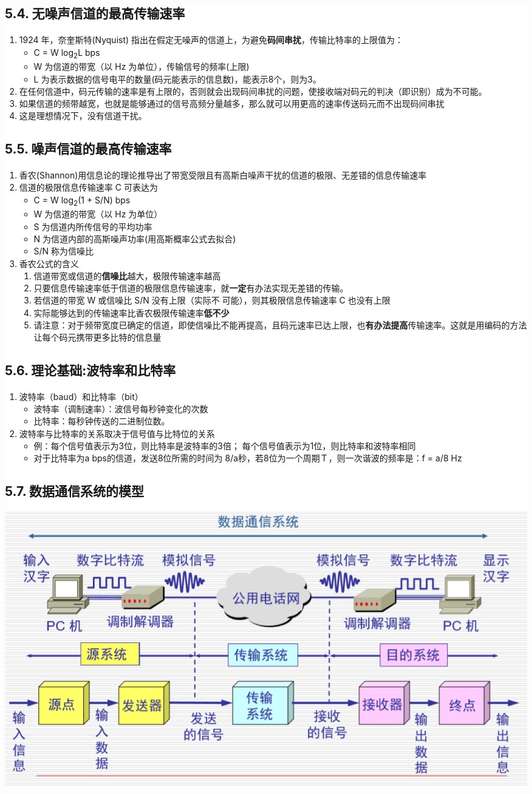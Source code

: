 ## 5.4. 无噪声信道的最高传输速率

1. 1924 年，奈奎斯特(Nyquist) 指出在假定无噪声的信道上，为避免**码间串扰**，传输比特率的上限值为：
    + C = W log<sub>2</sub>L bps
    + W 为信道的带宽（以 Hz 为单位），传输信号的频率(上限)
    + L 为表示数据的信号电平的数量(码元能表示的信息数)，能表示8个，则为3。
2. 在任何信道中，码元传输的速率是有上限的，否则就会出现码间串扰的问题，使接收端对码元的判决（即识别）成为不可能。
3. 如果信道的频带越宽，也就是能够通过的信号高频分量越多，那么就可以用更高的速率传送码元而不出现码间串扰
4. 这是理想情况下，没有信道干扰。

## 5.5. 噪声信道的最高传输速率
1. 香农(Shannon)用信息论的理论推导出了带宽受限且有高斯白噪声干扰的信道的极限、无差错的信息传输速率
2. 信道的极限信息传输速率 C 可表达为
    + C = W log<sub>2</sub>(1 + S/N) bps
    + W 为信道的带宽（以 Hz 为单位）
    + S 为信道内所传信号的平均功率
    + N 为信道内部的高斯噪声功率(用高斯概率公式去拟合)
    + S/N 称为信噪比
3. 香农公式的含义
    1. 信道带宽或信道的**信噪比**越大，极限传输速率越高
    2. 只要信息传输速率低于信道的极限信息传输速率，就**一定**有办法实现无差错的传输。
    3. 若信道的带宽 W 或信噪比 S/N 没有上限（实际不 可能），则其极限信息传输速率 C 也没有上限
    4. 实际能够达到的传输速率比香农极限传输速率**低不少**
    5. 请注意：对于频带宽度已确定的信道，即使信噪比不能再提高，且码元速率已达上限，也**有办法提高**传输速率。这就是用编码的方法让每个码元携带更多比特的信息量

## 5.6. 理论基础:波特率和比特率
1. 波特率（baud）和比特率（bit）
    + 波特率（调制速率）：波信号每秒钟变化的次数
    + 比特率：每秒钟传送的二进制位数。
2. 波特率与比特率的关系取决于信号值与比特位的关系
    + 例：每个信号值表示为3位，则比特率是波特率的3倍； 每个信号值表示为1位，则比特率和波特率相同 
    + 对于比特率为a bps的信道，发送8位所需的时间为 8/a秒，若8位为一个周期Ｔ，则一次谐波的频率是：f = a/8 Hz

## 5.7. 数据通信系统的模型
![](img/lec02/16.png)

